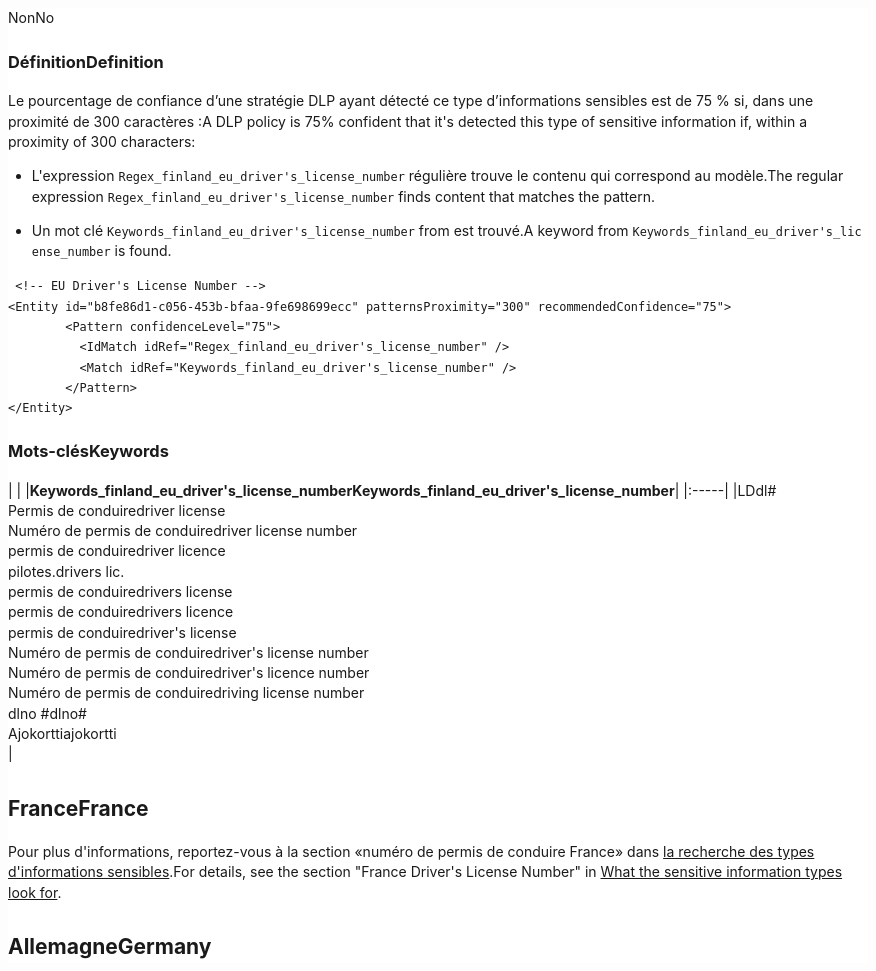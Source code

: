 <span data-ttu-id="65b10-348">Non</span><span class="sxs-lookup"><span data-stu-id="65b10-348">No</span></span>
  
### <a name="definition"></a><span data-ttu-id="65b10-349">Définition</span><span class="sxs-lookup"><span data-stu-id="65b10-349">Definition</span></span>

<span data-ttu-id="65b10-350">Le pourcentage de confiance d’une stratégie DLP ayant détecté ce type d’informations sensibles est de 75 % si, dans une proximité de 300 caractères :</span><span class="sxs-lookup"><span data-stu-id="65b10-350">A DLP policy is 75% confident that it's detected this type of sensitive information if, within a proximity of 300 characters:</span></span>
  
- <span data-ttu-id="65b10-351">L'expression `Regex_finland_eu_driver's_license_number` régulière trouve le contenu qui correspond au modèle.</span><span class="sxs-lookup"><span data-stu-id="65b10-351">The regular expression  `Regex_finland_eu_driver's_license_number` finds content that matches the pattern.</span></span> 
    
- <span data-ttu-id="65b10-352">Un mot clé `Keywords_finland_eu_driver's_license_number` from est trouvé.</span><span class="sxs-lookup"><span data-stu-id="65b10-352">A keyword from  `Keywords_finland_eu_driver's_license_number` is found.</span></span> 
    
```
 <!-- EU Driver's License Number -->
<Entity id="b8fe86d1-c056-453b-bfaa-9fe698699ecc" patternsProximity="300" recommendedConfidence="75">
        <Pattern confidenceLevel="75">
          <IdMatch idRef="Regex_finland_eu_driver's_license_number" />
          <Match idRef="Keywords_finland_eu_driver's_license_number" />
        </Pattern>
</Entity>
```

### <a name="keywords"></a><span data-ttu-id="65b10-353">Mots-clés</span><span class="sxs-lookup"><span data-stu-id="65b10-353">Keywords</span></span>

<span data-ttu-id="65b10-354">| |</span><span class="sxs-lookup"><span data-stu-id="65b10-354"></span></span>
|<span data-ttu-id="65b10-355">**Keywords_finland_eu_driver's_license_number**</span><span class="sxs-lookup"><span data-stu-id="65b10-355">**Keywords_finland_eu_driver's_license_number**</span></span>|
|:-----|
|<span data-ttu-id="65b10-356">LD</span><span class="sxs-lookup"><span data-stu-id="65b10-356">dl#</span></span>  <br/> <span data-ttu-id="65b10-357">Permis de conduire</span><span class="sxs-lookup"><span data-stu-id="65b10-357">driver license</span></span>  <br/> <span data-ttu-id="65b10-358">Numéro de permis de conduire</span><span class="sxs-lookup"><span data-stu-id="65b10-358">driver license number</span></span>  <br/> <span data-ttu-id="65b10-359">permis de conduire</span><span class="sxs-lookup"><span data-stu-id="65b10-359">driver licence</span></span>  <br/> <span data-ttu-id="65b10-360">pilotes.</span><span class="sxs-lookup"><span data-stu-id="65b10-360">drivers lic.</span></span>  <br/> <span data-ttu-id="65b10-361">permis de conduire</span><span class="sxs-lookup"><span data-stu-id="65b10-361">drivers license</span></span>  <br/> <span data-ttu-id="65b10-362">permis de conduire</span><span class="sxs-lookup"><span data-stu-id="65b10-362">drivers licence</span></span>  <br/> <span data-ttu-id="65b10-363">permis de conduire</span><span class="sxs-lookup"><span data-stu-id="65b10-363">driver's license</span></span>  <br/> <span data-ttu-id="65b10-364">Numéro de permis de conduire</span><span class="sxs-lookup"><span data-stu-id="65b10-364">driver's license number</span></span>  <br/> <span data-ttu-id="65b10-365">Numéro de permis de conduire</span><span class="sxs-lookup"><span data-stu-id="65b10-365">driver's licence number</span></span>  <br/> <span data-ttu-id="65b10-366">Numéro de permis de conduire</span><span class="sxs-lookup"><span data-stu-id="65b10-366">driving license number</span></span>  <br/> <span data-ttu-id="65b10-367">dlno #</span><span class="sxs-lookup"><span data-stu-id="65b10-367">dlno#</span></span>  <br/> <span data-ttu-id="65b10-368">Ajokortti</span><span class="sxs-lookup"><span data-stu-id="65b10-368">ajokortti</span></span>  <br/> |
   
## <a name="france"></a><span data-ttu-id="65b10-369">France</span><span class="sxs-lookup"><span data-stu-id="65b10-369">France</span></span>

<span data-ttu-id="65b10-370">Pour plus d'informations, reportez-vous à la section «numéro de permis de conduire France» dans [la recherche des types d'informations sensibles](what-the-sensitive-information-types-look-for.md).</span><span class="sxs-lookup"><span data-stu-id="65b10-370">For details, see the section "France Driver's License Number" in [What the sensitive information types look for](what-the-sensitive-information-types-look-for.md).</span></span>
  
## <a name="germany"></a><span data-ttu-id="65b10-371">Allemagne</span><span class="sxs-lookup"><span data-stu-id="65b10-371">Germany</span></span>
